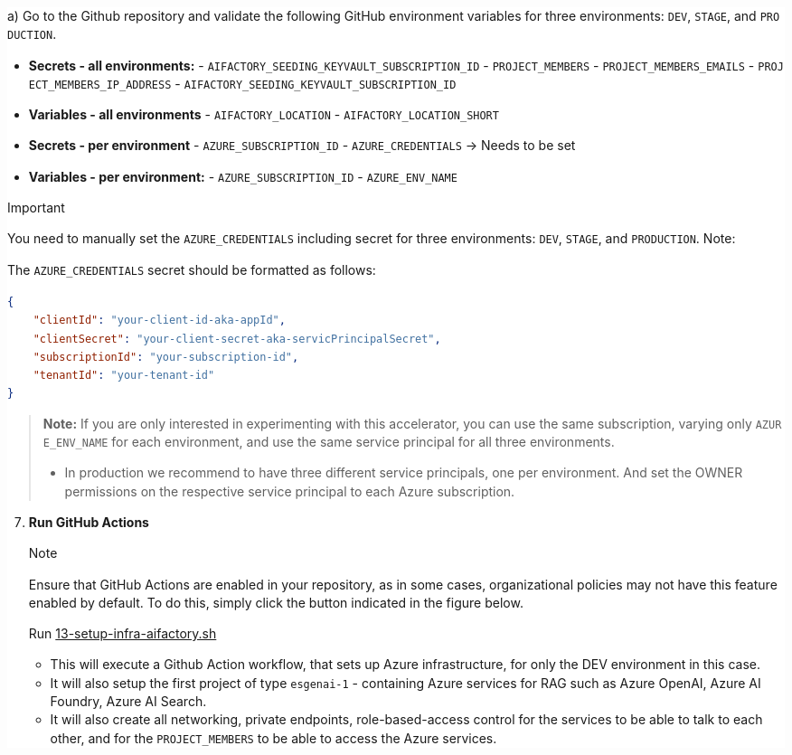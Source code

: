    a) Go to the Github repository and validate the following GitHub environment variables for three environments: `DEV`, `STAGE`, and `PRODUCTION`.
   
   - **Secrets - all environments:**
    - `AIFACTORY_SEEDING_KEYVAULT_SUBSCRIPTION_ID`
    - `PROJECT_MEMBERS`
    - `PROJECT_MEMBERS_EMAILS`
    - `PROJECT_MEMBERS_IP_ADDRESS`
    - `AIFACTORY_SEEDING_KEYVAULT_SUBSCRIPTION_ID`
   - **Variables - all environments**
    - `AIFACTORY_LOCATION`
    - `AIFACTORY_LOCATION_SHORT`
  
   - **Secrets - per environment**
    - `AZURE_SUBSCRIPTION_ID`
    - `AZURE_CREDENTIALS`  -> Needs to be set
   
   - **Variables - per environment:**
    - `AZURE_SUBSCRIPTION_ID`
    - `AZURE_ENV_NAME`

> [!IMPORTANT]
> You need to manually set the `AZURE_CREDENTIALS` including secret for three environments: `DEV`, `STAGE`, and `PRODUCTION`. Note: 
>

   The `AZURE_CREDENTIALS` secret should be formatted as follows:
    
   ```json
   {
       "clientId": "your-client-id-aka-appId",
       "clientSecret": "your-client-secret-aka-servicPrincipalSecret",
       "subscriptionId": "your-subscription-id",
       "tenantId": "your-tenant-id"
   }
   ```

   > **Note:** If you are only interested in experimenting with this accelerator, you can use the same subscription, varying only `AZURE_ENV_NAME` for each environment, and use the same service principal for all three environments.<br>
   > - In production we recommend to have three different service principals, one per environment. And set the OWNER permissions on the respective service principal to each Azure subscription.

7. **Run GitHub Actions**

    > [!NOTE]
    > Ensure that GitHub Actions are enabled in your repository, as in some cases, organizational policies may not have this feature enabled by default. To do 
    > this, simply click the button indicated in the figure below. 
   
    Run [13-setup-infra-aifactory.sh](../13-setup-infra-aifactory.sh)
    
    - This will execute a Github Action workflow, that sets up Azure infrastructure, for only the DEV environment in this case.
    - It will also setup the first project of type `esgenai-1` - containing Azure services for RAG such as Azure OpenAI, Azure AI Foundry, Azure AI Search.
    - It will also create all networking, private endpoints, role-based-access control for the services to be able to talk to each other, and for the `PROJECT_MEMBERS` to be able to access the Azure services.
  